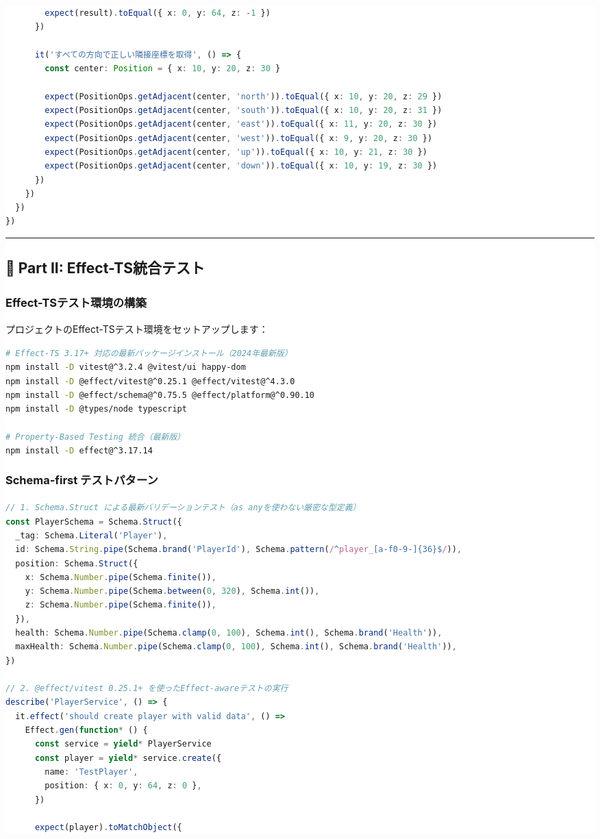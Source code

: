 ```typescript
        expect(result).toEqual({ x: 0, y: 64, z: -1 })
      })

      it('すべての方向で正しい隣接座標を取得', () => {
        const center: Position = { x: 10, y: 20, z: 30 }

        expect(PositionOps.getAdjacent(center, 'north')).toEqual({ x: 10, y: 20, z: 29 })
        expect(PositionOps.getAdjacent(center, 'south')).toEqual({ x: 10, y: 20, z: 31 })
        expect(PositionOps.getAdjacent(center, 'east')).toEqual({ x: 11, y: 20, z: 30 })
        expect(PositionOps.getAdjacent(center, 'west')).toEqual({ x: 9, y: 20, z: 30 })
        expect(PositionOps.getAdjacent(center, 'up')).toEqual({ x: 10, y: 21, z: 30 })
        expect(PositionOps.getAdjacent(center, 'down')).toEqual({ x: 10, y: 19, z: 30 })
      })
    })
  })
})
```

---

## 📖 Part II: Effect-TS統合テスト

### Effect-TSテスト環境の構築

プロジェクトのEffect-TSテスト環境をセットアップします：

```bash
# Effect-TS 3.17+ 対応の最新パッケージインストール（2024年最新版）
npm install -D vitest@^3.2.4 @vitest/ui happy-dom
npm install -D @effect/vitest@^0.25.1 @effect/vitest@^4.3.0
npm install -D @effect/schema@^0.75.5 @effect/platform@^0.90.10
npm install -D @types/node typescript

# Property-Based Testing 統合（最新版）
npm install -D effect@^3.17.14
```

### Schema-first テストパターン

```typescript
// 1. Schema.Struct による最新バリデーションテスト（as anyを使わない厳密な型定義）
const PlayerSchema = Schema.Struct({
  _tag: Schema.Literal('Player'),
  id: Schema.String.pipe(Schema.brand('PlayerId'), Schema.pattern(/^player_[a-f0-9-]{36}$/)),
  position: Schema.Struct({
    x: Schema.Number.pipe(Schema.finite()),
    y: Schema.Number.pipe(Schema.between(0, 320), Schema.int()),
    z: Schema.Number.pipe(Schema.finite()),
  }),
  health: Schema.Number.pipe(Schema.clamp(0, 100), Schema.int(), Schema.brand('Health')),
  maxHealth: Schema.Number.pipe(Schema.clamp(0, 100), Schema.int(), Schema.brand('Health')),
})

// 2. @effect/vitest 0.25.1+ を使ったEffect-awareテストの実行
describe('PlayerService', () => {
  it.effect('should create player with valid data', () =>
    Effect.gen(function* () {
      const service = yield* PlayerService
      const player = yield* service.create({
        name: 'TestPlayer',
        position: { x: 0, y: 64, z: 0 },
      })

      expect(player).toMatchObject({
```